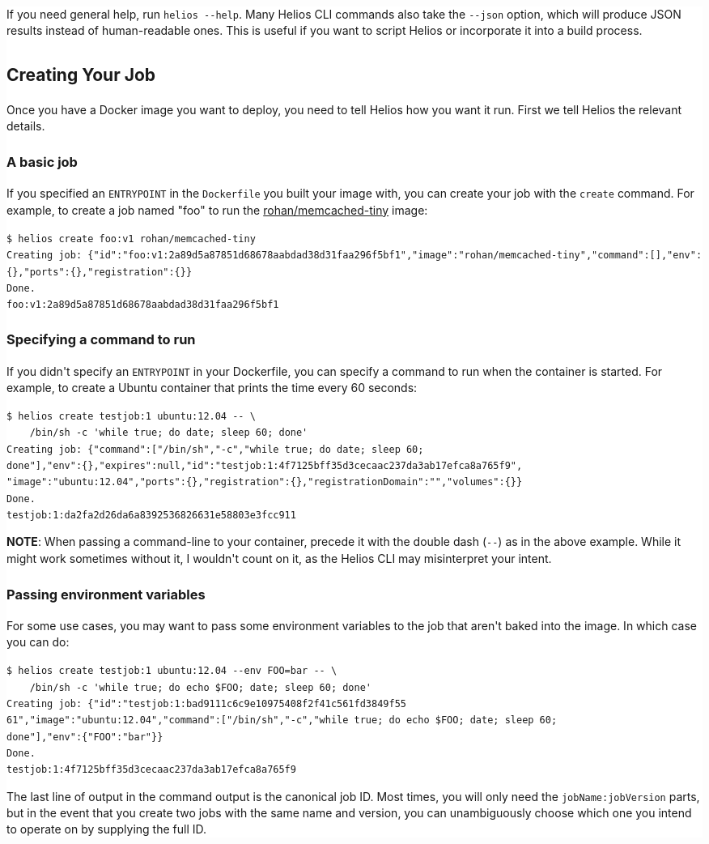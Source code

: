 If you need general help, run `helios --help`. Many Helios CLI commands also take the `--json` option, which will produce JSON results instead of human-readable ones. This is useful if you want to script Helios or incorporate it into a build process.

Creating Your Job
---
Once you have a Docker image you want to deploy, you need to tell Helios how you want it run. First we tell Helios the relevant details.

### A basic job

If you specified an `ENTRYPOINT` in the `Dockerfile` you built your image with, you can create your job with the `create` command. For example, to create a job named "foo" to run the [rohan/memcached-tiny](https://index.docker.io/u/rohan/memcached-tiny/) image:

    $ helios create foo:v1 rohan/memcached-tiny
    Creating job: {"id":"foo:v1:2a89d5a87851d68678aabdad38d31faa296f5bf1","image":"rohan/memcached-tiny","command":[],"env":{},"ports":{},"registration":{}}
    Done.
    foo:v1:2a89d5a87851d68678aabdad38d31faa296f5bf1

### Specifying a command to run

If you didn't specify an `ENTRYPOINT` in your Dockerfile, you can specify a command to run when the container is started. For example, to create a Ubuntu container that prints the time every 60 seconds:

    $ helios create testjob:1 ubuntu:12.04 -- \
        /bin/sh -c 'while true; do date; sleep 60; done'
    Creating job: {"command":["/bin/sh","-c","while true; do date; sleep 60;        
    done"],"env":{},"expires":null,"id":"testjob:1:4f7125bff35d3cecaac237da3ab17efca8a765f9",
    "image":"ubuntu:12.04","ports":{},"registration":{},"registrationDomain":"","volumes":{}}
    Done.
    testjob:1:da2fa2d26da6a8392536826631e58803e3fcc911

**NOTE**: When passing a command-line to your container, precede it with the double dash (`--`) as in the above example. While it might work sometimes without it, I wouldn't count on it, as the Helios CLI may misinterpret your intent.

### Passing environment variables

For some use cases, you may want to pass some environment variables to the job that aren't baked into the image. In which case you can do:

    $ helios create testjob:1 ubuntu:12.04 --env FOO=bar -- \
        /bin/sh -c 'while true; do echo $FOO; date; sleep 60; done'
    Creating job: {"id":"testjob:1:bad9111c6c9e10975408f2f41c561fd3849f55
    61","image":"ubuntu:12.04","command":["/bin/sh","-c","while true; do echo $FOO; date; sleep 60;
    done"],"env":{"FOO":"bar"}}
    Done.
    testjob:1:4f7125bff35d3cecaac237da3ab17efca8a765f9

The last line of output in the command output is the canonical job ID. Most times, you will only need the `jobName:jobVersion` parts, but in the event that you create two jobs with the same name and version, you can unambiguously choose which one you intend to operate on by supplying the full ID.
